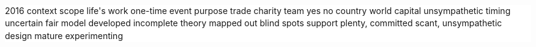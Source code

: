 <th>2016</th>
</tr>
</thead>
<tbody><tr>
<td>context</td>
<td></td>
<td></td>
<td></td>
</tr>
<tr>
<td></td>
<td>scope</td>
<td>life&#39;s work</td>
<td>one-time event</td>
</tr>
<tr>
<td></td>
<td>purpose</td>
<td>trade</td>
<td>charity</td>
</tr>
<tr>
<td></td>
<td>team</td>
<td>yes</td>
<td>no</td>
</tr>
<tr>
<td></td>
<td>country</td>
<td>world capital</td>
<td>unsympathetic</td>
</tr>
<tr>
<td></td>
<td>timing</td>
<td>uncertain</td>
<td>fair</td>
</tr>
<tr>
<td>model</td>
<td></td>
<td>developed</td>
<td>incomplete</td>
</tr>
<tr>
<td></td>
<td>theory</td>
<td>mapped out</td>
<td>blind spots</td>
</tr>
<tr>
<td></td>
<td>support</td>
<td>plenty, committed</td>
<td>scant, unsympathetic</td>
</tr>
<tr>
<td></td>
<td>design</td>
<td>mature</td>
<td>experimenting</td>
</tr>
<tr>